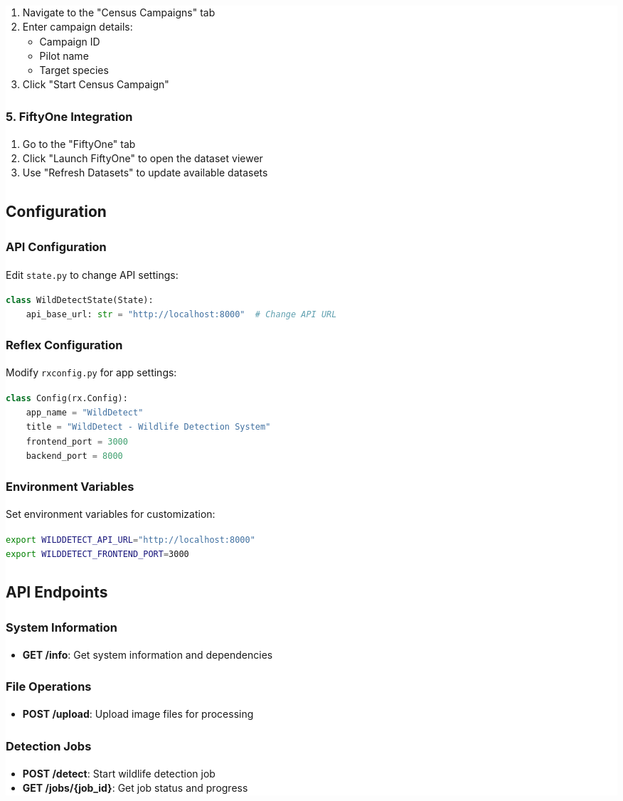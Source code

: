 1. Navigate to the "Census Campaigns" tab
2. Enter campaign details:
   - Campaign ID
   - Pilot name
   - Target species
3. Click "Start Census Campaign"

### 5. FiftyOne Integration

1. Go to the "FiftyOne" tab
2. Click "Launch FiftyOne" to open the dataset viewer
3. Use "Refresh Datasets" to update available datasets

## Configuration

### API Configuration
Edit `state.py` to change API settings:

```python
class WildDetectState(State):
    api_base_url: str = "http://localhost:8000"  # Change API URL
```

### Reflex Configuration
Modify `rxconfig.py` for app settings:

```python
class Config(rx.Config):
    app_name = "WildDetect"
    title = "WildDetect - Wildlife Detection System"
    frontend_port = 3000
    backend_port = 8000
```

### Environment Variables
Set environment variables for customization:

```bash
export WILDDETECT_API_URL="http://localhost:8000"
export WILDDETECT_FRONTEND_PORT=3000
```

## API Endpoints

### System Information
- **GET /info**: Get system information and dependencies

### File Operations
- **POST /upload**: Upload image files for processing

### Detection Jobs
- **POST /detect**: Start wildlife detection job
- **GET /jobs/{job_id}**: Get job status and progress
